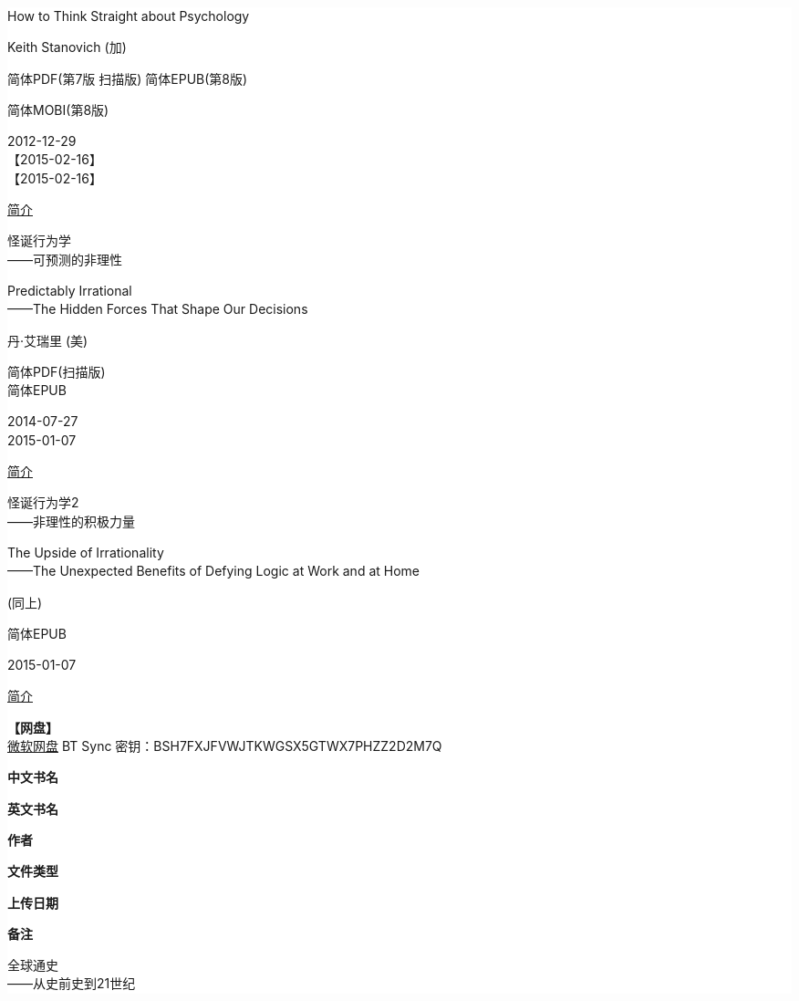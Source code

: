 How to Think Straight about Psychology

Keith Stanovich (加)

简体PDF(第7版 扫描版) 简体EPUB(第8版)

简体MOBI(第8版)

2012-12-29  
【2015-02-16】  
【2015-02-16】

[简介](//goo.gl/eVfMk7)

怪诞行为学  
——可预测的非理性

Predictably Irrational  
——The Hidden Forces That Shape Our Decisions

丹·艾瑞里 (美)

简体PDF(扫描版)  
简体EPUB

2014-07-27  
2015-01-07

[简介](//goo.gl/bCEnJH)

怪诞行为学2  
——非理性的积极力量

The Upside of Irrationality  
——The Unexpected Benefits of Defying Logic at Work and at Home

(同上)

简体EPUB

2015-01-07

[简介](//goo.gl/CkHNTH)

  
**【网盘】**  
[微软网盘](https://onedrive.live.com/redir?resid=F5B0090663FEEADA!997) BT Sync 密钥：BSH7FXJFVWJTKWGSX5GTWX7PHZZ2D2M7Q  

**中文书名**

**英文书名**

**作者**

**文件类型**

**上传日期**

**备注**

全球通史  
——从史前史到21世纪
